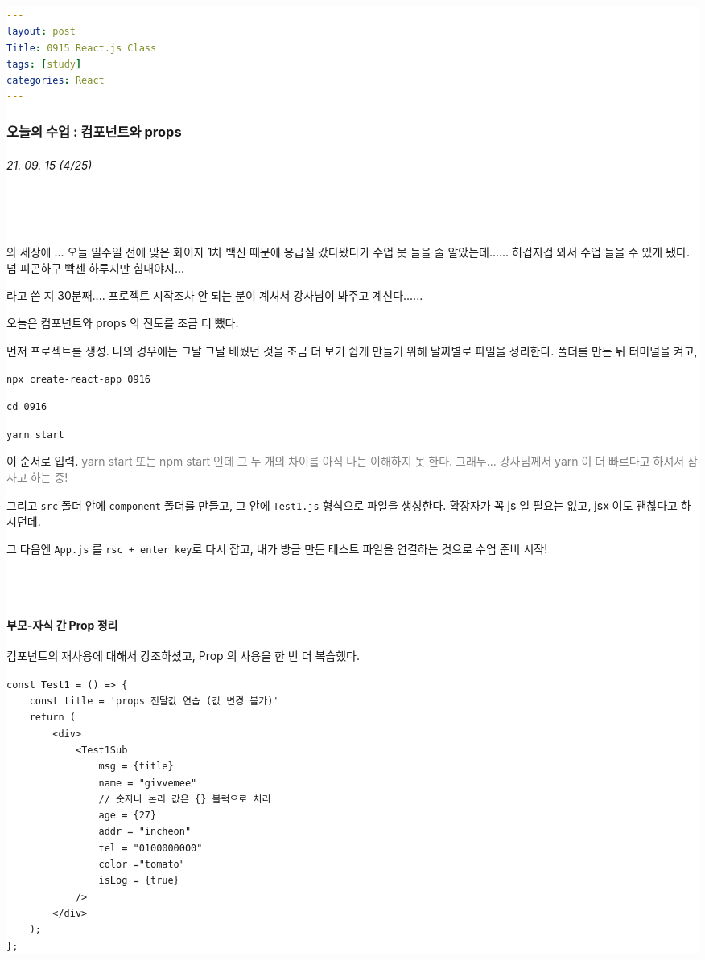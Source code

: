 ```yaml
---
layout: post
Title: 0915 React.js Class
tags: [study]
categories: React
---
```


### 오늘의 수업 : 컴포넌트와 props

###### 21. 09. 15 (4/25)

<br />

<br />

와 세상에 ... 오늘 일주일 전에 맞은 화이자 1차 백신 때문에 응급실 갔다왔다가 수업 못 들을 줄 알았는데...... 허겁지겁 와서 수업 들을 수 있게 됐다. 넘 피곤하구 빡센 하루지만 힘내야지... 

라고 쓴 지 30분째.... 프로젝트 시작조차 안 되는 분이 계셔서 강사님이 봐주고 계신다......



오늘은 컴포넌트와 props 의 진도를 조금 더 뺐다. 

먼저 프로젝트를 생성. 나의 경우에는 그날 그날 배웠던 것을 조금 더 보기 쉽게 만들기 위해 날짜별로 파일을 정리한다. 폴더를 만든 뒤 터미널을 켜고, 

`npx create-react-app 0916`

`cd 0916`

`yarn start`

이 순서로 입력. <span style="color: grey">yarn start 또는 npm start 인데 그 두 개의 차이를 아직 나는 이해하지 못 한다. 그래두... 강사님께서 yarn 이 더 빠르다고 하셔서 잠자고 하는 중! </span>

그리고 `src` 폴더 안에 `component` 폴더를 만들고, 그 안에 `Test1.js` 형식으로 파일을 생성한다. 확장자가 꼭 js 일 필요는 없고, jsx 여도 괜찮다고 하시던데.

그 다음엔 `App.js` 를 `rsc + enter key`로 다시 잡고, 내가 방금 만든 테스트 파일을 연결하는 것으로 수업 준비 시작! 

<br />

<br />

#### 부모-자식 간 Prop 정리

컴포넌트의 재사용에 대해서 강조하셨고, Prop 의 사용을 한 번 더 복습했다. 

```react
const Test1 = () => {
    const title = 'props 전달값 연습 (값 변경 불가)'
    return (
        <div>
            <Test1Sub 
                msg = {title}
                name = "givvemee"
                // 숫자나 논리 값은 {} 블럭으로 처리
                age = {27}
                addr = "incheon"
                tel = "0100000000"
                color ="tomato"
                isLog = {true}
            />
        </div>
    );
};

```
